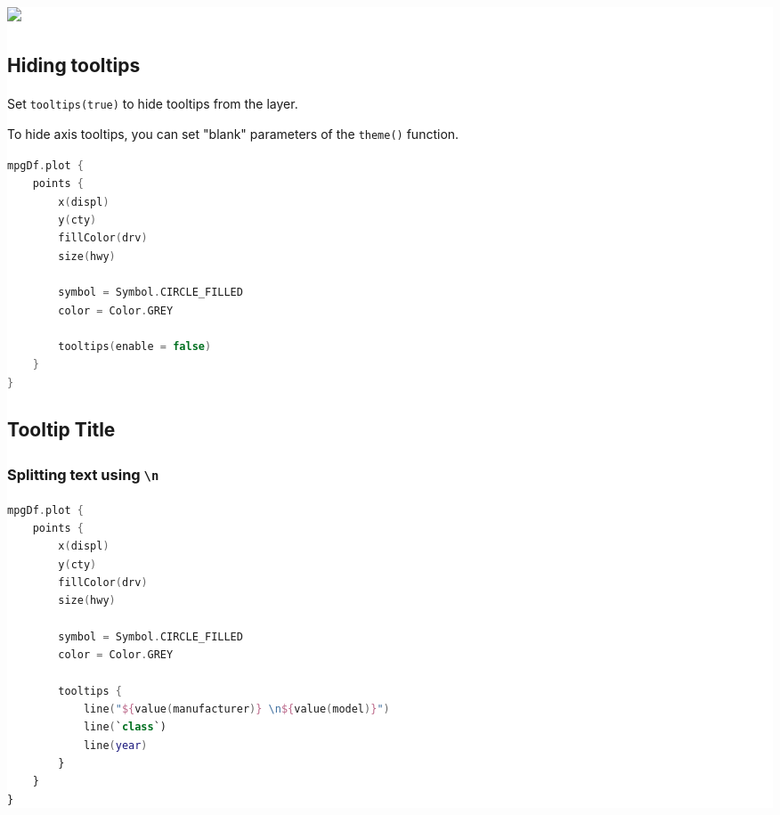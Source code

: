 

![](guideTooltipBoxplotAnchorCenter.png)

## Hiding tooltips

Set `tooltips(true)` to hide tooltips from the layer.

To hide axis tooltips, you can set "blank" parameters of the `theme()` function.



```kotlin
mpgDf.plot {
    points {
        x(displ)
        y(cty)
        fillColor(drv)
        size(hwy)

        symbol = Symbol.CIRCLE_FILLED
        color = Color.GREY

        tooltips(enable = false)
    }
}
```



## Tooltip Title

### Splitting text using `\n`



```kotlin
mpgDf.plot {
    points {
        x(displ)
        y(cty)
        fillColor(drv)
        size(hwy)

        symbol = Symbol.CIRCLE_FILLED
        color = Color.GREY

        tooltips {
            line("${value(manufacturer)} \n${value(model)}")
            line(`class`)
            line(year)
        }
    }
}
```
